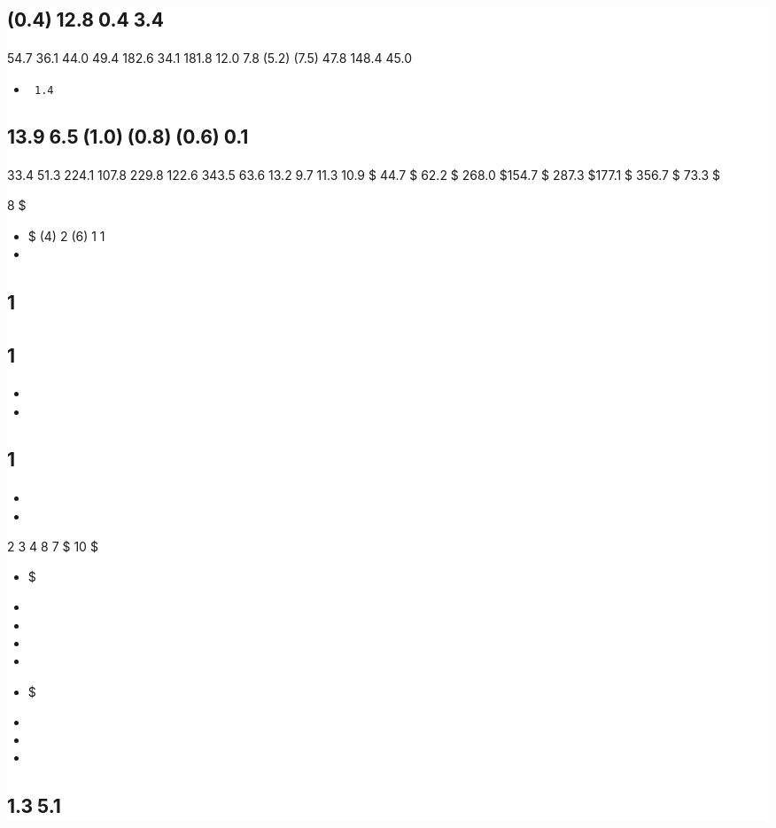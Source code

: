 (0.4)     12.8
0.4      3.4
-
54.7      36.1
44.0      49.4     182.6      34.1     181.8      12.0
7.8      (5.2)
(7.5)     47.8     148.4      45.0
-      1.4
13.9      6.5
(1.0)     (0.8)
(0.6)     0.1
-
33.4      51.3      224.1      107.8     229.8      122.6     343.5      63.6
13.2      9.7
11.3      10.9
  $ 44.7    $ 62.2    $ 268.0    $154.7   $ 287.3    $177.1   $ 356.7    $ 73.3   $

8    $
-   $
(4)
2
(6)
1
1
-
1
-
1
-
-
-
1
-
-
-
2
3
4
8
7   $ 10    $

-    $
-
-
-
-

-    $
-
-
-

1.3
5.1
-
